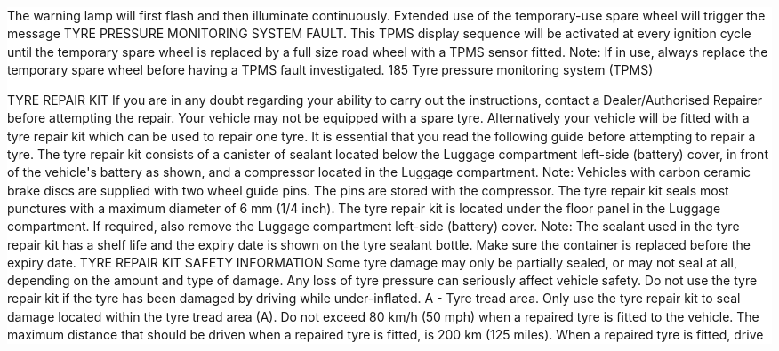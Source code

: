 
The warning lamp will first flash and then
illuminate continuously. Extended use of the
temporary-use spare wheel will trigger the
message TYRE PRESSURE MONITORING
SYSTEM FAULT.
This TPMS display sequence will be activated
at every ignition cycle until the temporary spare
wheel is replaced by a full size road wheel with
a TPMS sensor fitted.
Note: If in use, always replace the temporary
spare wheel before having a TPMS fault
investigated.
185
Tyre pressure monitoring system (TPMS)

TYRE REPAIR KIT
If you are in any doubt regarding your
ability to carry out the instructions,
contact a Dealer/Authorised Repairer
before attempting the repair.
Your vehicle may not be equipped with a spare
tyre. Alternatively your vehicle will be fitted with
a tyre repair kit which can be used to repair one
tyre. It is essential that you read the following
guide before attempting to repair a tyre.
The tyre repair kit consists of a canister of
sealant located below the Luggage compartment
left-side (battery) cover, in front of the vehicle's
battery as shown, and a compressor located in
the Luggage compartment.
Note: Vehicles with carbon ceramic brake discs
are supplied with two wheel guide pins. The
pins are stored with the compressor.
The tyre repair kit seals most punctures with a
maximum diameter of 6 mm (1/4 inch).
The tyre repair kit is located under the floor
panel in the Luggage compartment. If required,
also remove the Luggage compartment left-side
(battery) cover.
Note: The sealant used in the tyre repair kit has
a shelf life and the expiry date is shown on the
tyre sealant bottle. Make sure the container is
replaced before the expiry date.
TYRE REPAIR KIT SAFETY
INFORMATION
Some tyre damage may only be
partially sealed, or may not seal at all,
depending on the amount and type of
damage. Any loss of tyre pressure can
seriously affect vehicle safety.
Do not use the tyre repair kit if the tyre
has been damaged by driving while
under-inflated.
A - Tyre tread area.
Only use the tyre repair kit to seal
damage located within the tyre tread
area (A).
Do not exceed 80 km/h (50 mph) when
a repaired tyre is fitted to the vehicle.
The maximum distance that should be
driven when a repaired tyre is fitted,
is 200 km (125 miles).
When a repaired tyre is fitted, drive